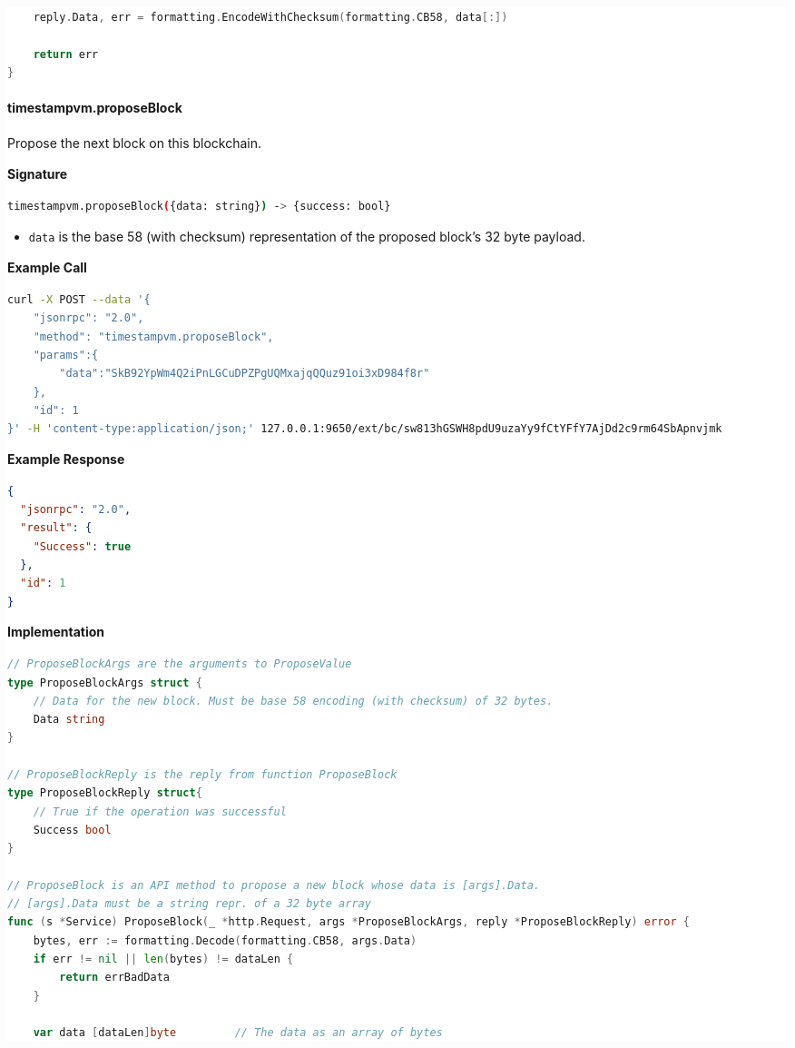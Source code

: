 ```go title="/timestampvm/service.go"
	reply.Data, err = formatting.EncodeWithChecksum(formatting.CB58, data[:])

	return err
}
```

#### timestampvm.proposeBlock

Propose the next block on this blockchain.

**Signature**

```sh
timestampvm.proposeBlock({data: string}) -> {success: bool}
```

* `data` is the base 58 (with checksum) representation of the proposed block’s 32 byte payload.

**Example Call**

```bash
curl -X POST --data '{
    "jsonrpc": "2.0",
    "method": "timestampvm.proposeBlock",
    "params":{
        "data":"SkB92YpWm4Q2iPnLGCuDPZPgUQMxajqQQuz91oi3xD984f8r"
    },
    "id": 1
}' -H 'content-type:application/json;' 127.0.0.1:9650/ext/bc/sw813hGSWH8pdU9uzaYy9fCtYFfY7AjDd2c9rm64SbApnvjmk
```

**Example Response**

```json
{
  "jsonrpc": "2.0",
  "result": {
    "Success": true
  },
  "id": 1
}
```

**Implementation**

```go title="/timestampvm/service.go"
// ProposeBlockArgs are the arguments to ProposeValue
type ProposeBlockArgs struct {
    // Data for the new block. Must be base 58 encoding (with checksum) of 32 bytes.
    Data string
}

// ProposeBlockReply is the reply from function ProposeBlock
type ProposeBlockReply struct{
    // True if the operation was successful
    Success bool
}

// ProposeBlock is an API method to propose a new block whose data is [args].Data.
// [args].Data must be a string repr. of a 32 byte array
func (s *Service) ProposeBlock(_ *http.Request, args *ProposeBlockArgs, reply *ProposeBlockReply) error {
	bytes, err := formatting.Decode(formatting.CB58, args.Data)
	if err != nil || len(bytes) != dataLen {
		return errBadData
	}

	var data [dataLen]byte         // The data as an array of bytes
```